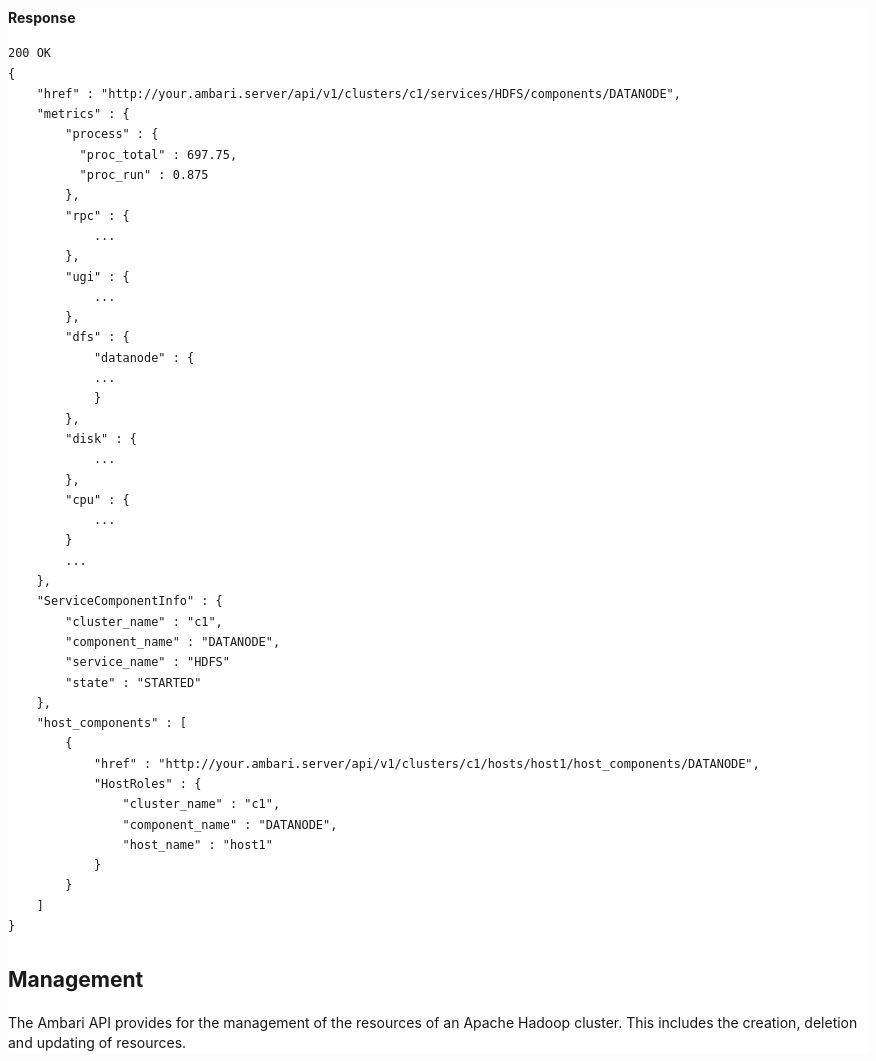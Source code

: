 **Response**

    200 OK
    {
    	"href" : "http://your.ambari.server/api/v1/clusters/c1/services/HDFS/components/DATANODE",
    	"metrics" : {
    		"process" : {
              "proc_total" : 697.75,
              "proc_run" : 0.875
    		},
      		"rpc" : {
        		...
      		},
      		"ugi" : {
      			...
      		},
      		"dfs" : {
        		"datanode" : {
          		...
        		}
      		},
      		"disk" : {
        		...
      		},
      		"cpu" : {
        		...
      		}
      		...
        },
    	"ServiceComponentInfo" : {
      		"cluster_name" : "c1",
      		"component_name" : "DATANODE",
      		"service_name" : "HDFS"
      		"state" : "STARTED"
    	},
    	"host_components" : [
      		{
      			"href" : "http://your.ambari.server/api/v1/clusters/c1/hosts/host1/host_components/DATANODE",
      			"HostRoles" : {
        			"cluster_name" : "c1",
        			"component_name" : "DATANODE",
        			"host_name" : "host1"
        		}
      		}
       	]
    }


Management
----
The Ambari API provides for the management of the resources of an Apache Hadoop cluster.  This includes the creation, deletion and updating of resources.
